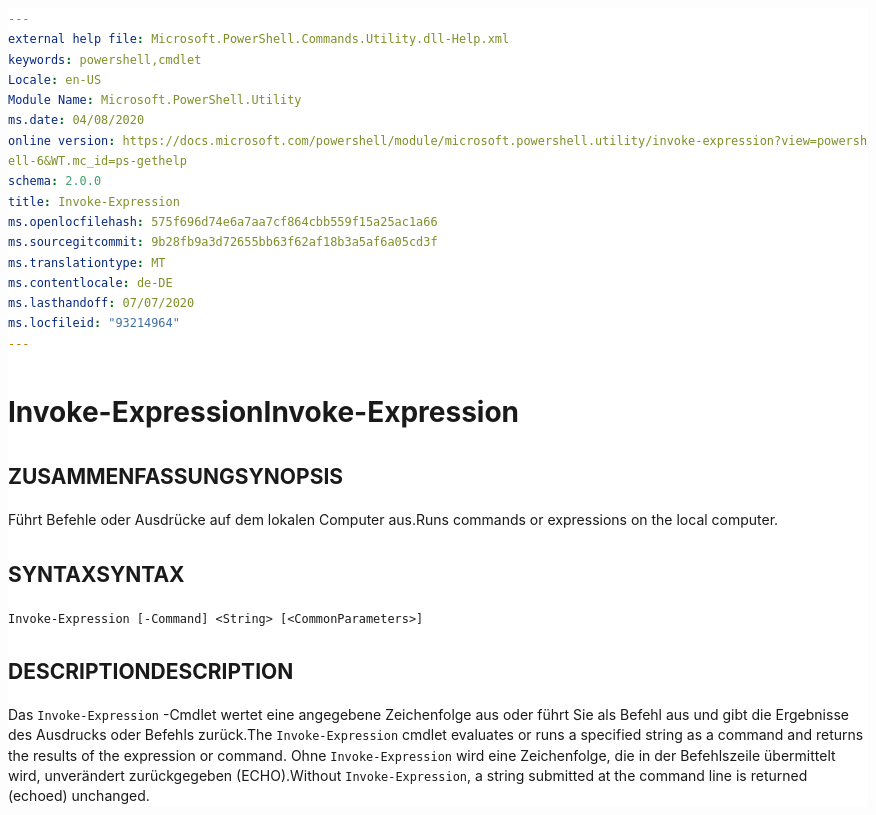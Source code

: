 ```yaml
---
external help file: Microsoft.PowerShell.Commands.Utility.dll-Help.xml
keywords: powershell,cmdlet
Locale: en-US
Module Name: Microsoft.PowerShell.Utility
ms.date: 04/08/2020
online version: https://docs.microsoft.com/powershell/module/microsoft.powershell.utility/invoke-expression?view=powershell-6&WT.mc_id=ps-gethelp
schema: 2.0.0
title: Invoke-Expression
ms.openlocfilehash: 575f696d74e6a7aa7cf864cbb559f15a25ac1a66
ms.sourcegitcommit: 9b28fb9a3d72655bb63f62af18b3a5af6a05cd3f
ms.translationtype: MT
ms.contentlocale: de-DE
ms.lasthandoff: 07/07/2020
ms.locfileid: "93214964"
---
```

# <span data-ttu-id="2fad0-103">Invoke-Expression</span><span class="sxs-lookup"><span data-stu-id="2fad0-103">Invoke-Expression</span></span>

## <span data-ttu-id="2fad0-104">ZUSAMMENFASSUNG</span><span class="sxs-lookup"><span data-stu-id="2fad0-104">SYNOPSIS</span></span>
<span data-ttu-id="2fad0-105">Führt Befehle oder Ausdrücke auf dem lokalen Computer aus.</span><span class="sxs-lookup"><span data-stu-id="2fad0-105">Runs commands or expressions on the local computer.</span></span>

## <span data-ttu-id="2fad0-106">SYNTAX</span><span class="sxs-lookup"><span data-stu-id="2fad0-106">SYNTAX</span></span>

```
Invoke-Expression [-Command] <String> [<CommonParameters>]
```

## <span data-ttu-id="2fad0-107">DESCRIPTION</span><span class="sxs-lookup"><span data-stu-id="2fad0-107">DESCRIPTION</span></span>

<span data-ttu-id="2fad0-108">Das `Invoke-Expression` -Cmdlet wertet eine angegebene Zeichenfolge aus oder führt Sie als Befehl aus und gibt die Ergebnisse des Ausdrucks oder Befehls zurück.</span><span class="sxs-lookup"><span data-stu-id="2fad0-108">The `Invoke-Expression` cmdlet evaluates or runs a specified string as a command and returns the results of the expression or command.</span></span> <span data-ttu-id="2fad0-109">Ohne `Invoke-Expression` wird eine Zeichenfolge, die in der Befehlszeile übermittelt wird, unverändert zurückgegeben (ECHO).</span><span class="sxs-lookup"><span data-stu-id="2fad0-109">Without `Invoke-Expression`, a string submitted at the command line is returned (echoed) unchanged.</span></span>
